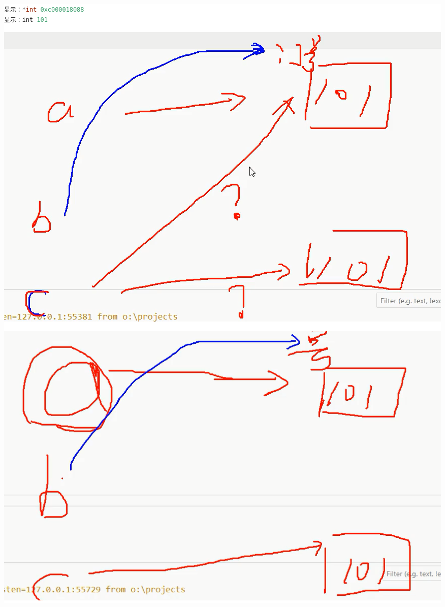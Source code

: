 ```go
显示：*int 0xc000018088
显示：int 101
```

![image-20240529202145544](./../images/image-20240529202145544.png)



![image-20240529203212508](./../images/image-20240529203212508.png)